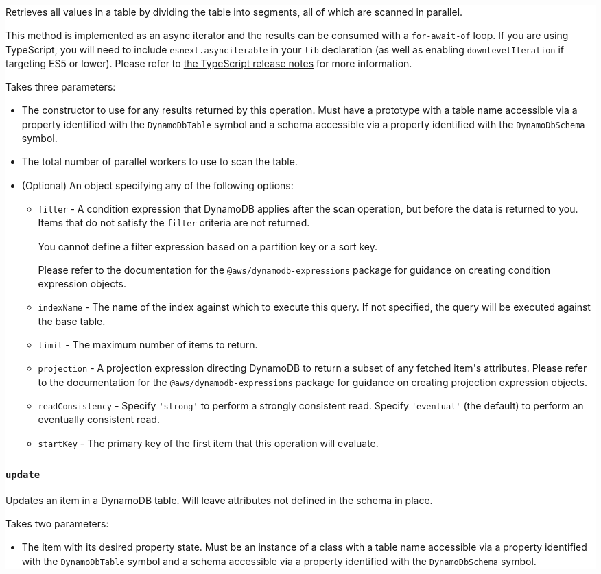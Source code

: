 Retrieves all values in a table by dividing the table into segments, all of
which are scanned in parallel.

This method is implemented as an async iterator and the results can be consumed
with a `for-await-of` loop. If you are using TypeScript, you will need to
include `esnext.asynciterable` in your `lib` declaration (as well as enabling
`downlevelIteration` if targeting ES5 or lower). Please refer to [the TypeScript
release notes](https://www.typescriptlang.org/docs/handbook/release-notes/typescript-2-3.html#async-iteration)
for more information.

Takes three parameters:

* The constructor to use for any results returned by this operation. Must have a
    prototype with a table name accessible via a property identified with the
    `DynamoDbTable` symbol and a schema accessible via a property identified
    with the `DynamoDbSchema` symbol.

* The total number of parallel workers to use to scan the table.

* (Optional) An object specifying any of the following options:

    * `filter` - A condition expression that DynamoDB applies after the scan
        operation, but before the data is returned to you. Items that do not
        satisfy the `filter` criteria are not returned.

        You cannot define a filter expression based on a partition key or a sort
        key.

        Please refer to the documentation for the `@aws/dynamodb-expressions`
        package for guidance on creating condition expression objects.

    * `indexName` - The name of the index against which to execute this query.
        If not specified, the query will be executed against the base table.

    * `limit` - The maximum number of items to return.

    * `projection` - A projection expression directing DynamoDB to return a
        subset of any fetched item's attributes. Please refer to the
        documentation for the `@aws/dynamodb-expressions` package for guidance
        on creating projection expression objects.

    * `readConsistency` - Specify `'strong'` to perform a strongly consistent
        read. Specify `'eventual'` (the default) to perform an eventually
        consistent read.

    * `startKey` - The primary key of the first item that this operation will
        evaluate.

### `update`

Updates an item in a DynamoDB table. Will leave attributes not defined in the
schema in place.

Takes two parameters:

* The item with its desired property state. Must be an instance of a class with
    a table name accessible via a property identified with the `DynamoDbTable`
    symbol and a schema accessible via a property identified with the
    `DynamoDbSchema` symbol.
